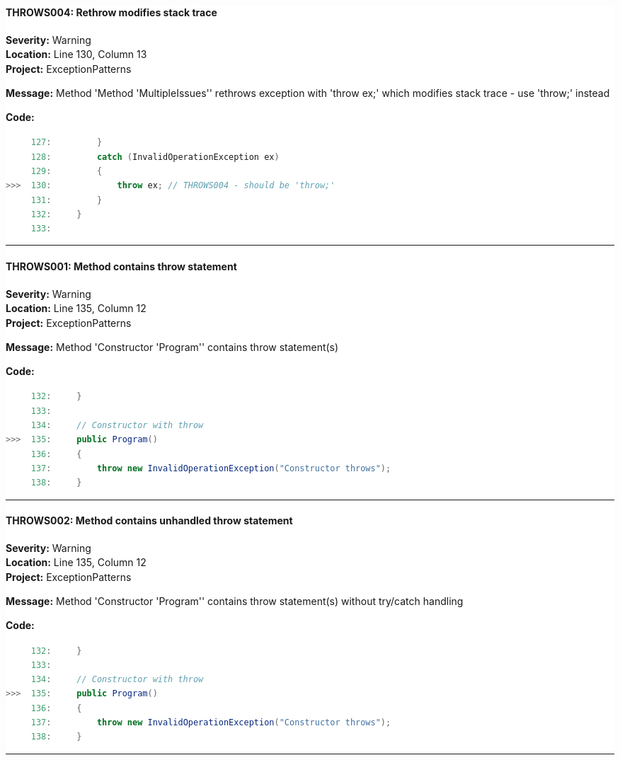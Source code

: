 
#### THROWS004: Rethrow modifies stack trace

**Severity:** Warning  
**Location:** Line 130, Column 13  
**Project:** ExceptionPatterns

**Message:** Method 'Method 'MultipleIssues'' rethrows exception with 'throw ex;' which modifies stack trace - use 'throw;' instead

**Code:**

```csharp
     127:         }
     128:         catch (InvalidOperationException ex)
     129:         {
>>>  130:             throw ex; // THROWS004 - should be 'throw;'
     131:         }
     132:     }
     133: 
```

---

#### THROWS001: Method contains throw statement

**Severity:** Warning  
**Location:** Line 135, Column 12  
**Project:** ExceptionPatterns

**Message:** Method 'Constructor 'Program'' contains throw statement(s)

**Code:**

```csharp
     132:     }
     133: 
     134:     // Constructor with throw
>>>  135:     public Program()
     136:     {
     137:         throw new InvalidOperationException("Constructor throws");
     138:     }
```

---

#### THROWS002: Method contains unhandled throw statement

**Severity:** Warning  
**Location:** Line 135, Column 12  
**Project:** ExceptionPatterns

**Message:** Method 'Constructor 'Program'' contains throw statement(s) without try/catch handling

**Code:**

```csharp
     132:     }
     133: 
     134:     // Constructor with throw
>>>  135:     public Program()
     136:     {
     137:         throw new InvalidOperationException("Constructor throws");
     138:     }
```

---